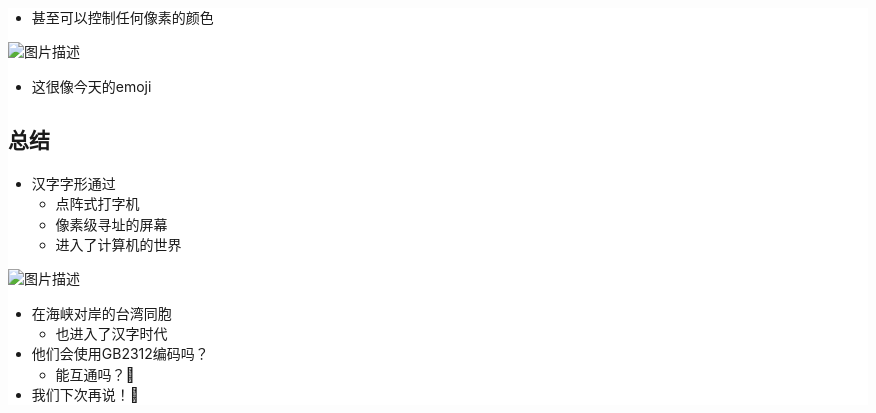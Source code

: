 - 甚至可以控制任何像素的颜色

![图片描述](https://doc.shiyanlou.com/courses/uid1190679-20230403-1680531576878)

- 这很像今天的emoji

## 总结

- 汉字字形通过
	- 点阵式打字机
	- 像素级寻址的屏幕
	- 进入了计算机的世界

![图片描述](https://doc.shiyanlou.com/courses/uid1190679-20230122-1674385196027)

- 在海峡对岸的台湾同胞
	- 也进入了汉字时代
- 他们会使用GB2312编码吗？
	- 能互通吗？🤔
- 我们下次再说！👋
